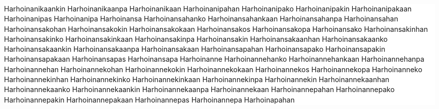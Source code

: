 Harhoinanikaankin
Harhoinanikaanpa
Harhoinanikaan
Harhoinanipahan
Harhoinanipako
Harhoinanipakin
Harhoinanipakaan
Harhoinanipas
Harhoinanipa
Harhoinansa
Harhoinansahanko
Harhoinansahankaan
Harhoinansahanpa
Harhoinansahan
Harhoinansakohan
Harhoinansakokin
Harhoinansakokaan
Harhoinansakos
Harhoinansakopa
Harhoinansako
Harhoinansakinhan
Harhoinansakinko
Harhoinansakinkaan
Harhoinansakinpa
Harhoinansakin
Harhoinansakaanhan
Harhoinansakaanko
Harhoinansakaankin
Harhoinansakaanpa
Harhoinansakaan
Harhoinansapahan
Harhoinansapako
Harhoinansapakin
Harhoinansapakaan
Harhoinansapas
Harhoinansapa
Harhoinanne
Harhoinannehanko
Harhoinannehankaan
Harhoinannehanpa
Harhoinannehan
Harhoinannekohan
Harhoinannekokin
Harhoinannekokaan
Harhoinannekos
Harhoinannekopa
Harhoinanneko
Harhoinannekinhan
Harhoinannekinko
Harhoinannekinkaan
Harhoinannekinpa
Harhoinannekin
Harhoinannekaanhan
Harhoinannekaanko
Harhoinannekaankin
Harhoinannekaanpa
Harhoinannekaan
Harhoinannepahan
Harhoinannepako
Harhoinannepakin
Harhoinannepakaan
Harhoinannepas
Harhoinannepa
Harhoinapahan